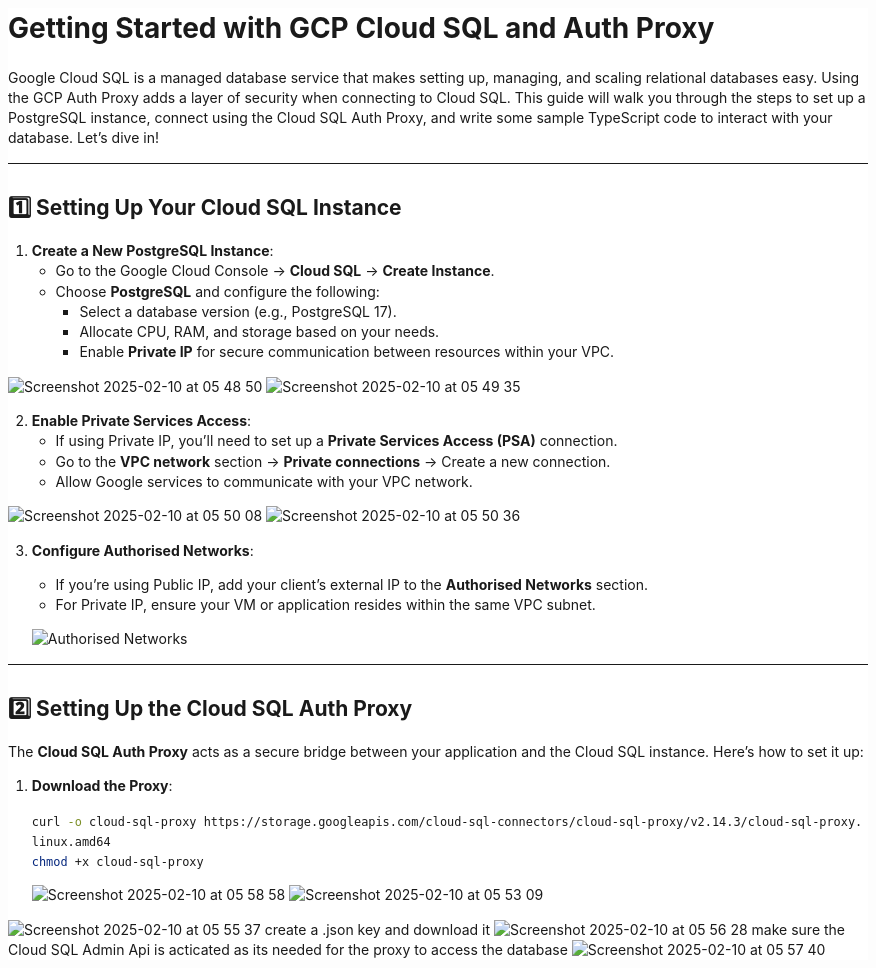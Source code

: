 # Getting Started with GCP Cloud SQL and Auth Proxy

Google Cloud SQL is a managed database service that makes setting up, managing, and scaling relational databases easy. Using the GCP Auth Proxy adds a layer of security when connecting to Cloud SQL. This guide will walk you through the steps to set up a PostgreSQL instance, connect using the Cloud SQL Auth Proxy, and write some sample TypeScript code to interact with your database. Let’s dive in!

---

## 1️⃣ Setting Up Your Cloud SQL Instance

1. **Create a New PostgreSQL Instance**:
   - Go to the Google Cloud Console → **Cloud SQL** → **Create Instance**.
   - Choose **PostgreSQL** and configure the following:
     - Select a database version (e.g., PostgreSQL 17).
     - Allocate CPU, RAM, and storage based on your needs.
     - Enable **Private IP** for secure communication between resources within your VPC.
<img width="1238" alt="Screenshot 2025-02-10 at 05 48 50" src="https://github.com/user-attachments/assets/8f70e908-e1b8-48fe-80c5-3d76e8ea4cdc" />
<img width="573" alt="Screenshot 2025-02-10 at 05 49 35" src="https://github.com/user-attachments/assets/57dc51f3-06ed-4160-867a-ad50b3efc524" />

2. **Enable Private Services Access**:
   - If using Private IP, you’ll need to set up a **Private Services Access (PSA)** connection.
   - Go to the **VPC network** section → **Private connections** → Create a new connection.
   - Allow Google services to communicate with your VPC network.

  <img width="551" alt="Screenshot 2025-02-10 at 05 50 08" src="https://github.com/user-attachments/assets/620589c4-be9c-4522-b7c7-4a32cc882b0e" />
   <img width="563" alt="Screenshot 2025-02-10 at 05 50 36" src="https://github.com/user-attachments/assets/4a7d4cc6-ea6a-43f2-82c6-c4adb52263a7" />

3. **Configure Authorised Networks**:
   - If you’re using Public IP, add your client’s external IP to the **Authorised Networks** section.
   - For Private IP, ensure your VM or application resides within the same VPC subnet.

   ![Authorised Networks](insert_screenshot_here_3)

---

## 2️⃣ Setting Up the Cloud SQL Auth Proxy

The **Cloud SQL Auth Proxy** acts as a secure bridge between your application and the Cloud SQL instance. Here’s how to set it up:

1. **Download the Proxy**:
   ```bash
   curl -o cloud-sql-proxy https://storage.googleapis.com/cloud-sql-connectors/cloud-sql-proxy/v2.14.3/cloud-sql-proxy.linux.amd64
   chmod +x cloud-sql-proxy
   ```
   <img width="1228" alt="Screenshot 2025-02-10 at 05 58 58" src="https://github.com/user-attachments/assets/5acec565-bbb1-429f-98c7-86f2d03ad8fe" />
   
   <img width="875" alt="Screenshot 2025-02-10 at 05 53 09" src="https://github.com/user-attachments/assets/80aca8a4-2621-42f5-b6f2-6b5b7ca04083" />
<img width="601" alt="Screenshot 2025-02-10 at 05 55 37" src="https://github.com/user-attachments/assets/97b52064-617f-4f7b-bbd9-88135fdebef2" />
create a .json key and download it
<img width="885" alt="Screenshot 2025-02-10 at 05 56 28" src="https://github.com/user-attachments/assets/3845acd5-31df-4df5-8adf-2ea80e46f590" />
make sure the Cloud SQL Admin Api is acticated as its needed for the proxy to access the database
<img width="640" alt="Screenshot 2025-02-10 at 05 57 40" src="https://github.com/user-attachments/assets/45a634cf-4300-4535-920c-dca8acc0123a" />
